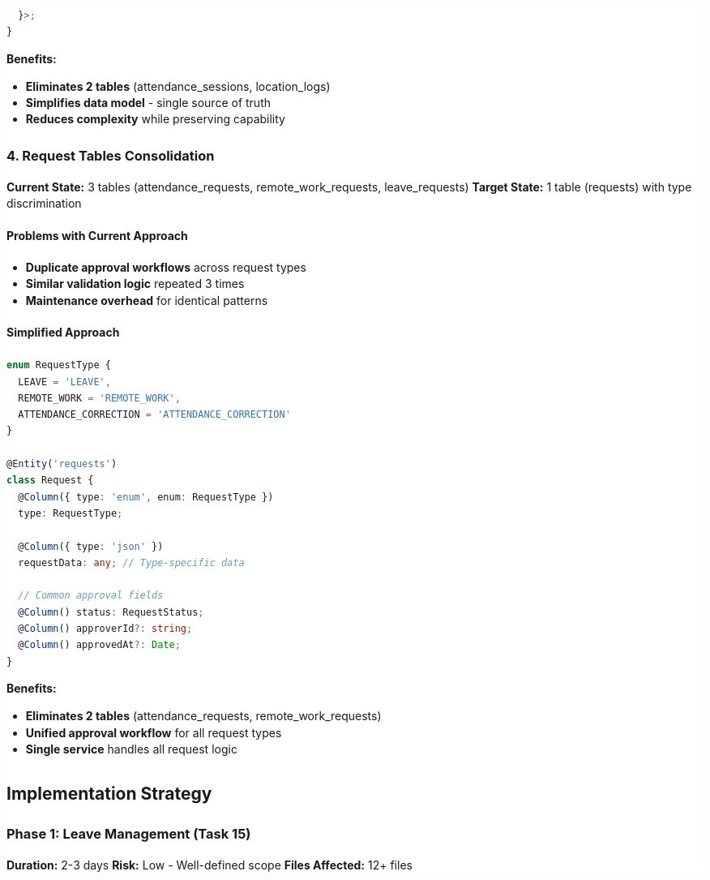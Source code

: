 ```typescript
  }>;
}
```

**Benefits:**
- **Eliminates 2 tables** (attendance_sessions, location_logs)
- **Simplifies data model** - single source of truth
- **Reduces complexity** while preserving capability

### 4. Request Tables Consolidation

**Current State:** 3 tables (attendance_requests, remote_work_requests, leave_requests)
**Target State:** 1 table (requests) with type discrimination

#### Problems with Current Approach
- **Duplicate approval workflows** across request types
- **Similar validation logic** repeated 3 times
- **Maintenance overhead** for identical patterns

#### Simplified Approach
```typescript
enum RequestType {
  LEAVE = 'LEAVE',
  REMOTE_WORK = 'REMOTE_WORK',
  ATTENDANCE_CORRECTION = 'ATTENDANCE_CORRECTION'
}

@Entity('requests')
class Request {
  @Column({ type: 'enum', enum: RequestType })
  type: RequestType;
  
  @Column({ type: 'json' })
  requestData: any; // Type-specific data
  
  // Common approval fields
  @Column() status: RequestStatus;
  @Column() approverId?: string;
  @Column() approvedAt?: Date;
}
```

**Benefits:**
- **Eliminates 2 tables** (attendance_requests, remote_work_requests)
- **Unified approval workflow** for all request types
- **Single service** handles all request logic

## Implementation Strategy

### Phase 1: Leave Management (Task 15)
**Duration:** 2-3 days
**Risk:** Low - Well-defined scope
**Files Affected:** 12+ files
